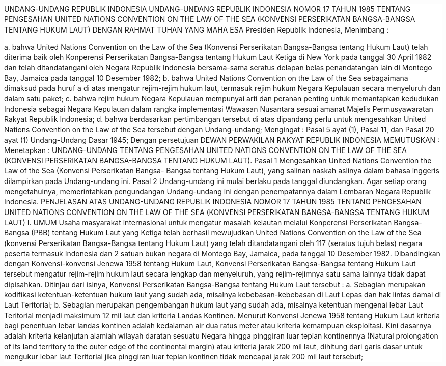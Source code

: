  UNDANG-UNDANG REPUBLIK INDONESIA UNDANG-UNDANG REPUBLIK INDONESIA NOMOR 17 TAHUN 1985 TENTANG PENGESAHAN UNITED NATIONS CONVENTION ON THE LAW OF THE SEA (KONVENSI PERSERIKATAN BANGSA-BANGSA TENTANG HUKUM LAUT)
DENGAN RAHMAT TUHAN YANG MAHA ESA Presiden Republik Indonesia,
Menimbang :

a. bahwa United Nations Convention on the Law of the Sea (Konvensi Perserikatan Bangsa-Bangsa tentang Hukum Laut) telah diterima baik oleh Konperensi Perserikatan Bangsa-Bangsa tentang Hukum Laut Ketiga di New York pada tanggal 30 April 1982 dan telah ditandatangani oleh Negara Republik Indonesia bersama-sama seratus delapan belas penandatangan lain di Montego Bay, Jamaica pada tanggal 10 Desember 1982;
b. bahwa United Nations Convention on the Law of the Sea sebagaimana dimaksud pada huruf a di atas mengatur rejim-rejim hukum laut, termasuk rejim hukum Negara Kepulauan secara menyeluruh dan dalam satu paket;
c. bahwa rejim hukum Negara Kepulauan mempunyai arti dan peranan penting untuk memantapkan kedudukan Indonesia sebagai Negara Kepulauan dalam rangka implementasi Wawasan Nusantara sesuai amanat Majelis Permusyawaratan Rakyat Republik Indonesia;
d. bahwa berdasarkan pertimbangan tersebut di atas dipandang perlu untuk mengesahkan United Nations Convention on the Law of the Sea tersebut dengan Undang-undang;
Mengingat :
 Pasal 5 ayat (1), Pasal 11, dan Pasal 20 ayat (1) Undang-Undang Dasar 1945; Dengan persetujuan DEWAN PERWAKILAN RAKYAT REPUBLIK INDONESIA
MEMUTUSKAN :
 Menetapkan : UNDANG-UNDANG TENTANG PENGESAHAN UNITED NATIONS CONVENTION ON THE LAW OF THE SEA (KONVENSI PERSERIKATAN BANGSA-BANGSA TENTANG HUKUM LAUT).
Pasal 1
Mengesahkan United Nations Convention the Law of the Sea (Konvensi Perserikatan Bangsa- Bangsa tentang Hukum Laut), yang salinan naskah aslinya dalam bahasa inggeris dilampirkan pada Undang-undang ini.
Pasal 2
Undang-undang ini mulai berlaku pada tanggal diundangkan.
Agar setiap orang mengetahuinya, memerintahkan pengundangan Undang-undang ini dengan penempatannya dalam Lembaran Negara Republik Indonesia. PENJELASAN ATAS UNDANG-UNDANG REPUBLIK INDONESIA NOMOR 17 TAHUN 1985 TENTANG PENGESAHAN UNITED NATIONS CONVENTION ON THE LAW OF THE SEA (KONVENSI PERSERIKATAN BANGSA-BANGSA TENTANG HUKUM LAUT) I. UMUM Usaha masyarakat internasional untuk mengatur masalah kelautan melalui Konperensi Perserikatan Bangsa-Bangsa (PBB) tentang Hukum Laut yang Ketiga telah berhasil mewujudkan United Nations Convention on the Law of the Sea (konvensi Perserikatan Bangsa-Bangsa tentang Hukum Laut) yang telah ditandatangani oleh 117 (seratus tujuh belas) negara peserta termasuk Indonesia dan 2 satuan bukan negara di Montego Bay, Jamaica, pada tanggal 10 Desember 1982. Dibandingkan dengan Konvensi-konvensi Jenewa 1958 tentang Hukum Laut, Konvensi Perserikatan Bangsa-Bangsa tentang Hukum Laut tersebut mengatur rejim-rejim hukum laut secara lengkap dan menyeluruh, yang rejim-rejimnya satu sama lainnya tidak dapat dipisahkan. Ditinjau dari isinya, Konvensi Perserikatan Bangsa-Bangsa tentang Hukum Laut tersebut :
a. Sebagian merupakan kodifikasi ketentuan-ketentuan hukum laut yang sudah ada, misalnya kebebasan-kebebasan di Laut Lepas dan hak lintas damai di Laut Teritorial;
b. Sebagian merupakan pengembangan hukum laut yang sudah ada, misalnya ketentuan mengenai lebar Laut Teritorial menjadi maksimum 12 mil laut dan kriteria Landas Kontinen. Menurut Konvensi Jenewa 1958 tentang Hukum Laut kriteria bagi penentuan lebar landas kontinen adalah kedalaman air dua ratus meter atau kriteria kemampuan eksploitasi. Kini dasarnya adalah kriteria kelanjutan alamiah wilayah daratan sesuatu Negara hingga pinggiran luar tepian kontinennya (Natural prolongation of its land territory to the outer edge of the continental margin) atau kriteria jarak 200 mil laut, dihitung dari garis dasar untuk mengukur lebar laut Teritorial jika pinggiran luar tepian kontinen tidak mencapai jarak 200 mil laut tersebut;
